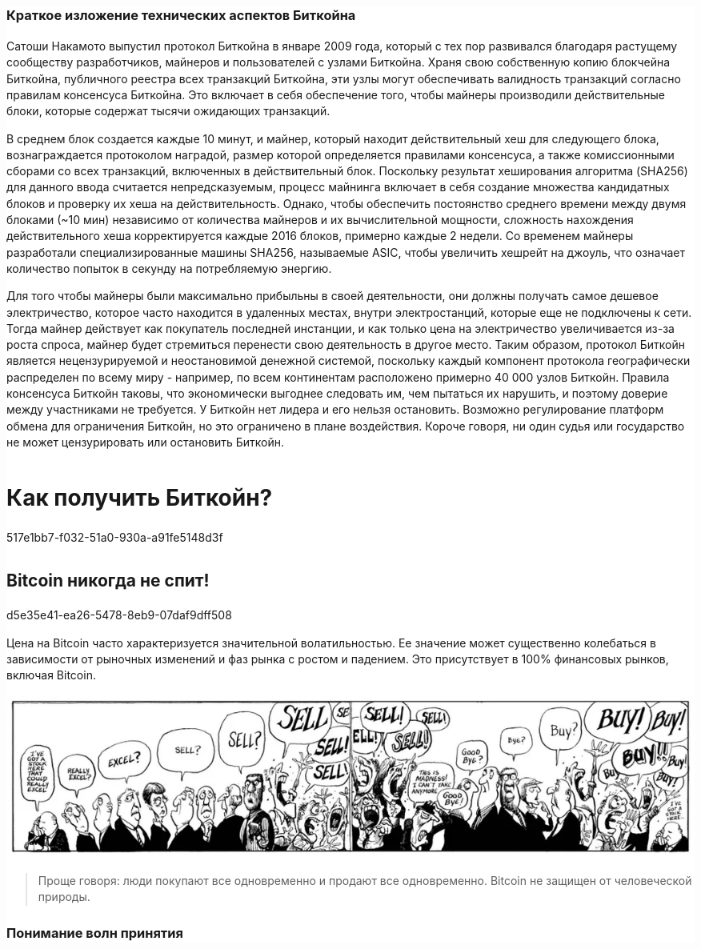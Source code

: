 ### Краткое изложение технических аспектов Биткойна

Сатоши Накамото выпустил протокол Биткойна в январе 2009 года, который с тех пор развивался благодаря растущему сообществу разработчиков, майнеров и пользователей с узлами Биткойна. Храня свою собственную копию блокчейна Биткойна, публичного реестра всех транзакций Биткойна, эти узлы могут обеспечивать валидность транзакций согласно правилам консенсуса Биткойна. Это включает в себя обеспечение того, чтобы майнеры производили действительные блоки, которые содержат тысячи ожидающих транзакций.

В среднем блок создается каждые 10 минут, и майнер, который находит действительный хеш для следующего блока, вознаграждается протоколом наградой, размер которой определяется правилами консенсуса, а также комиссионными сборами со всех транзакций, включенных в действительный блок. Поскольку результат хеширования алгоритма (SHA256) для данного ввода считается непредсказуемым, процесс майнинга включает в себя создание множества кандидатных блоков и проверку их хеша на действительность. Однако, чтобы обеспечить постоянство среднего времени между двумя блоками (~10 мин) независимо от количества майнеров и их вычислительной мощности, сложность нахождения действительного хеша корректируется каждые 2016 блоков, примерно каждые 2 недели. Со временем майнеры разработали специализированные машины SHA256, называемые ASIC, чтобы увеличить хешрейт на джоуль, что означает количество попыток в секунду на потребляемую энергию.

Для того чтобы майнеры были максимально прибыльны в своей деятельности, они должны получать самое дешевое электричество, которое часто находится в удаленных местах, внутри электростанций, которые еще не подключены к сети. Тогда майнер действует как покупатель последней инстанции, и как только цена на электричество увеличивается из-за роста спроса, майнер будет стремиться перенести свою деятельность в другое место.
Таким образом, протокол Биткойн является нецензурируемой и неостановимой денежной системой, поскольку каждый компонент протокола географически распределен по всему миру - например, по всем континентам расположено примерно 40 000 узлов Биткойн. Правила консенсуса Биткойн таковы, что экономически выгоднее следовать им, чем пытаться их нарушить, и поэтому доверие между участниками не требуется. У Биткойн нет лидера и его нельзя остановить. Возможно регулирование платформ обмена для ограничения Биткойн, но это ограничено в плане воздействия. Короче говоря, ни один судья или государство не может цензурировать или остановить Биткойн.

# Как получить Биткойн?
<partId>517e1bb7-f032-51a0-930a-a91fe5148d3f</partId>

## Bitcoin никогда не спит!
<chapterId>d5e35e41-ea26-5478-8eb9-07daf9dff508</chapterId>

Цена на Bitcoin часто характеризуется значительной волатильностью. Ее значение может существенно колебаться в зависимости от рыночных изменений и фаз рынка с ростом и падением. Это присутствует в 100% финансовых рынков, включая Bitcoin.

![image](assets/en/chapter14/2.webp)

> Проще говоря: люди покупают все одновременно и продают все одновременно. Bitcoin не защищен от человеческой природы.

### Понимание волн принятия

